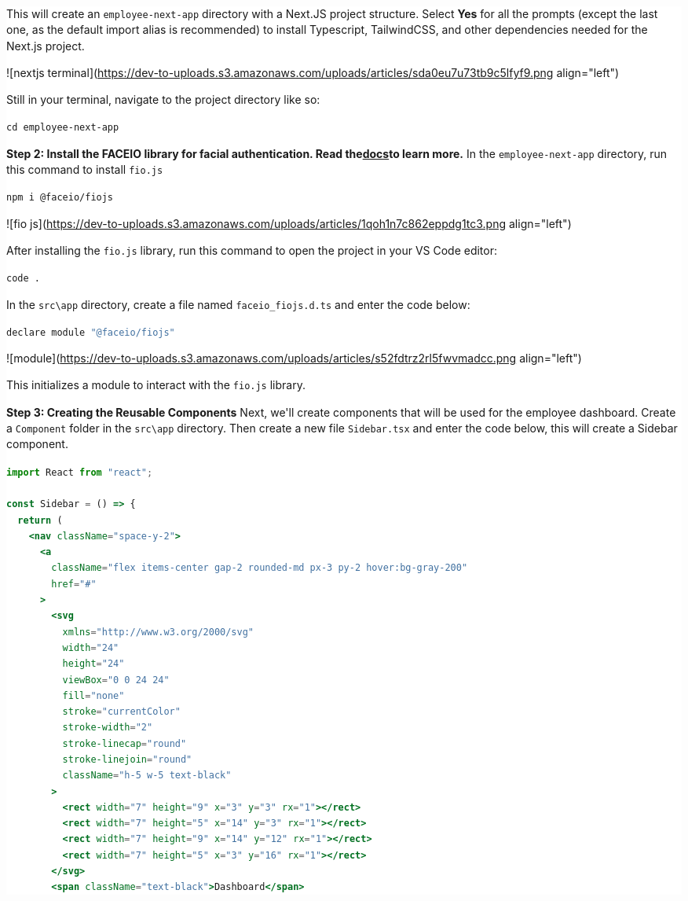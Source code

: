 This will create an `employee-next-app` directory with a Next.JS project structure. Select **Yes** for all the prompts (except the last one, as the default import alias is recommended) to install Typescript, TailwindCSS, and other dependencies needed for the Next.js project.

![nextjs terminal](https://dev-to-uploads.s3.amazonaws.com/uploads/articles/sda0eu7u73tb9c5lfyf9.png align="left")

Still in your terminal, navigate to the project directory like so:

```shell
cd employee-next-app
```

**Step 2: Install the FACEIO library for facial authentication. Read the**[**docs**](https://faceio.net/integration-guide)**to learn more.** In the `employee-next-app` directory, run this command to install `fio.js`

```shell
npm i @faceio/fiojs
```

![fio js](https://dev-to-uploads.s3.amazonaws.com/uploads/articles/1qoh1n7c862eppdg1tc3.png align="left")

After installing the `fio.js` library, run this command to open the project in your VS Code editor:

```shell
code .
```

In the `src\app` directory, create a file named `faceio_fiojs.d.ts` and enter the code below:

```jsx
declare module "@faceio/fiojs"
```

![module](https://dev-to-uploads.s3.amazonaws.com/uploads/articles/s52fdtrz2rl5fwvmadcc.png align="left")

This initializes a module to interact with the `fio.js` library.

**Step 3: Creating the Reusable Components** Next, we'll create components that will be used for the employee dashboard. Create a `Component` folder in the `src\app` directory. Then create a new file `Sidebar.tsx` and enter the code below, this will create a Sidebar component.

```jsx
import React from "react";

const Sidebar = () => {
  return (
    <nav className="space-y-2">
      <a
        className="flex items-center gap-2 rounded-md px-3 py-2 hover:bg-gray-200"
        href="#"
      >
        <svg
          xmlns="http://www.w3.org/2000/svg"
          width="24"
          height="24"
          viewBox="0 0 24 24"
          fill="none"
          stroke="currentColor"
          stroke-width="2"
          stroke-linecap="round"
          stroke-linejoin="round"
          className="h-5 w-5 text-black"
        >
          <rect width="7" height="9" x="3" y="3" rx="1"></rect>
          <rect width="7" height="5" x="14" y="3" rx="1"></rect>
          <rect width="7" height="9" x="14" y="12" rx="1"></rect>
          <rect width="7" height="5" x="3" y="16" rx="1"></rect>
        </svg>
        <span className="text-black">Dashboard</span>
```